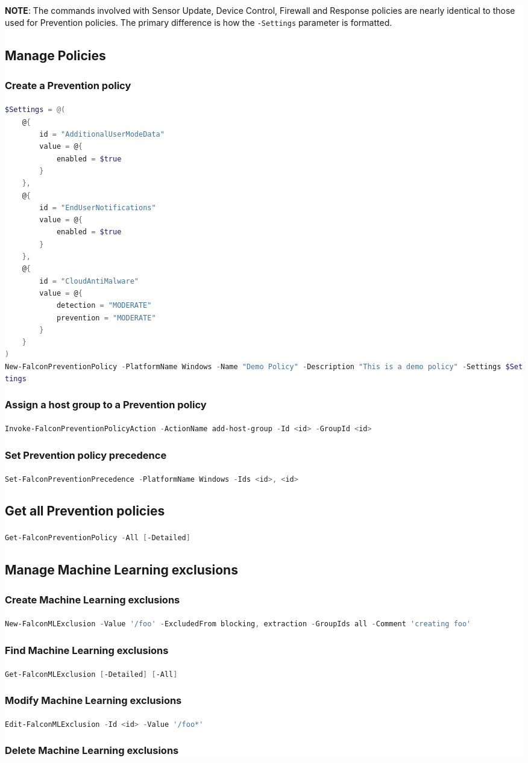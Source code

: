 **NOTE**: The commands involved with Sensor Update, Device Control, Firewall and Response policies are nearly identical to those used for Prevention policies. The primary difference is how the `-Settings` parameter is formatted.
## Manage Policies
### Create a Prevention policy
```powershell
$Settings = @(
    @{
        id = "AdditionalUserModeData"
        value = @{
            enabled = $true
        }
    },
    @{
        id = "EndUserNotifications"
        value = @{
            enabled = $true
        }
    },
    @{
        id = "CloudAntiMalware"
        value = @{
            detection = "MODERATE"
            prevention = "MODERATE"
        }
    }
)
New-FalconPreventionPolicy -PlatformName Windows -Name "Demo Policy" -Description "This is a demo policy" -Settings $Settings
```
### Assign a host group to a Prevention policy
```powershell
Invoke-FalconPreventionPolicyAction -ActionName add-host-group -Id <id> -GroupId <id>
```
### Set Prevention policy precedence
```powershell
Set-FalconPreventionPrecedence -PlatformName Windows -Ids <id>, <id>
```
## Get all Prevention policies
```powershell
Get-FalconPreventionPolicy -All [-Detailed]
```
## Manage Machine Learning exclusions
### Create Machine Learning exclusions
```powershell
New-FalconMLExclusion -Value '/foo' -ExcludedFrom blocking, extraction -GroupIds all -Comment 'creating foo'
```
### Find Machine Learning exclusions
```powershell
Get-FalconMLExclusion [-Detailed] [-All]
```
### Modify Machine Learning exclusions
```powershell
Edit-FalconMLExclusion -Id <id> -Value '/foo*'
```
### Delete Machine Learning exclusions
```powershell
```